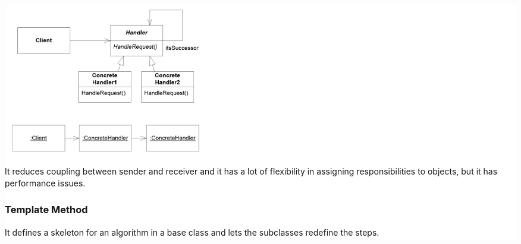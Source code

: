 <img src="Resources/08 - Architecture and Design/image-20201211120823548.png" alt="image-20201211120823548" style="zoom:33%;" />

 It reduces coupling between sender and receiver and it has a lot of flexibility in assigning responsibilities to objects, but it has performance issues.

### Template Method

It defines a skeleton for an algorithm in a base class and lets the subclasses redefine the steps.
